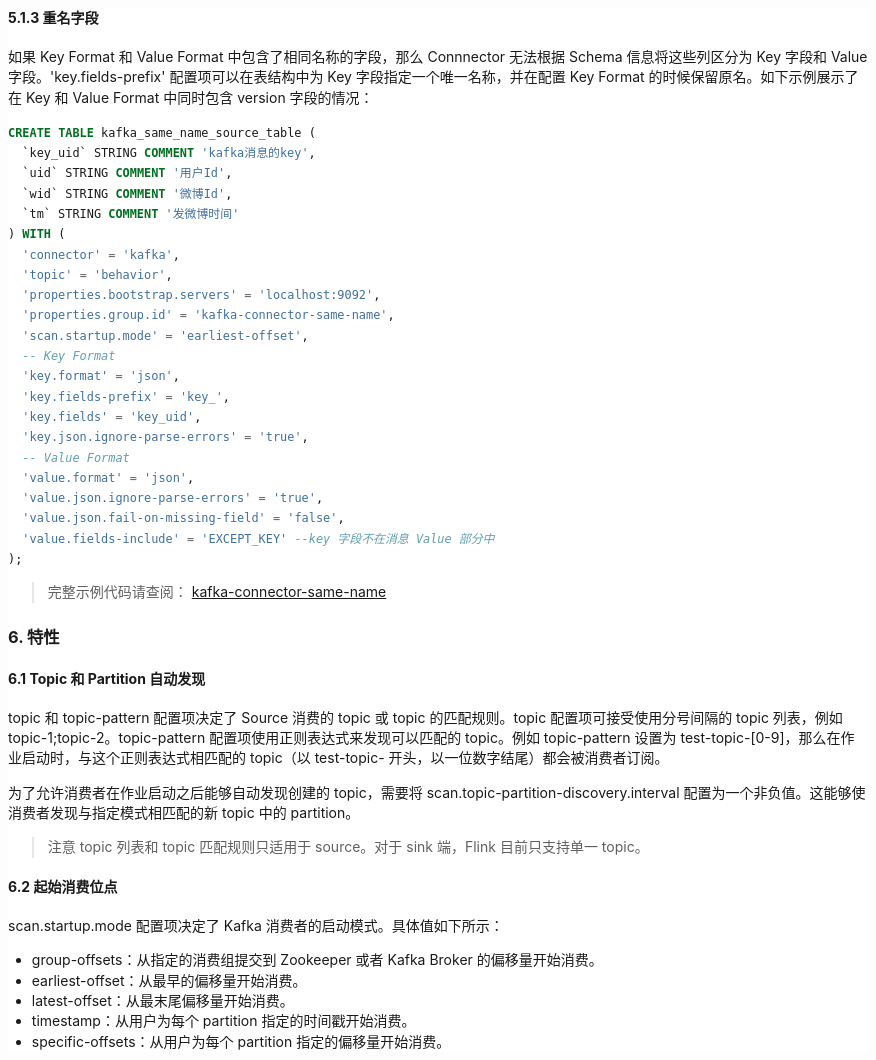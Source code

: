 #### 5.1.3 重名字段

如果 Key Format 和 Value Format 中包含了相同名称的字段，那么 Connnector 无法根据 Schema 信息将这些列区分为 Key 字段和 Value 字段。'key.fields-prefix' 配置项可以在表结构中为 Key 字段指定一个唯一名称，并在配置 Key Format 的时候保留原名。如下示例展示了在 Key 和 Value Format 中同时包含 version 字段的情况：
```sql
CREATE TABLE kafka_same_name_source_table (
  `key_uid` STRING COMMENT 'kafka消息的key',
  `uid` STRING COMMENT '用户Id',
  `wid` STRING COMMENT '微博Id',
  `tm` STRING COMMENT '发微博时间'
) WITH (
  'connector' = 'kafka',
  'topic' = 'behavior',
  'properties.bootstrap.servers' = 'localhost:9092',
  'properties.group.id' = 'kafka-connector-same-name',
  'scan.startup.mode' = 'earliest-offset',
  -- Key Format
  'key.format' = 'json',
  'key.fields-prefix' = 'key_',
  'key.fields' = 'key_uid',
  'key.json.ignore-parse-errors' = 'true',
  -- Value Format
  'value.format' = 'json',
  'value.json.ignore-parse-errors' = 'true',
  'value.json.fail-on-missing-field' = 'false',
  'value.fields-include' = 'EXCEPT_KEY' --key 字段不在消息 Value 部分中
);
```

> 完整示例代码请查阅： [kafka-connector-same-name](https://github.com/sjf0115/data-example/blob/master/flink-example/src/main/java/com/flink/example/sql/connector/kafka/kafka-connector-same-name.sql)

### 6. 特性

#### 6.1 Topic 和 Partition 自动发现

topic 和 topic-pattern 配置项决定了 Source 消费的 topic 或 topic 的匹配规则。topic 配置项可接受使用分号间隔的 topic 列表，例如 topic-1;topic-2。topic-pattern 配置项使用正则表达式来发现可以匹配的 topic。例如 topic-pattern 设置为 test-topic-[0-9]，那么在作业启动时，与这个正则表达式相匹配的 topic（以 test-topic- 开头，以一位数字结尾）都会被消费者订阅。

为了允许消费者在作业启动之后能够自动发现创建的 topic，需要将 scan.topic-partition-discovery.interval 配置为一个非负值。这能够使消费者发现与指定模式相匹配的新 topic 中的 partition。

> 注意 topic 列表和 topic 匹配规则只适用于 source。对于 sink 端，Flink 目前只支持单一 topic。

#### 6.2 起始消费位点

scan.startup.mode 配置项决定了 Kafka 消费者的启动模式。具体值如下所示：
- group-offsets：从指定的消费组提交到 Zookeeper 或者 Kafka Broker 的偏移量开始消费。
- earliest-offset：从最早的偏移量开始消费。
- latest-offset：从最末尾偏移量开始消费。
- timestamp：从用户为每个 partition 指定的时间戳开始消费。
- specific-offsets：从用户为每个 partition 指定的偏移量开始消费。
